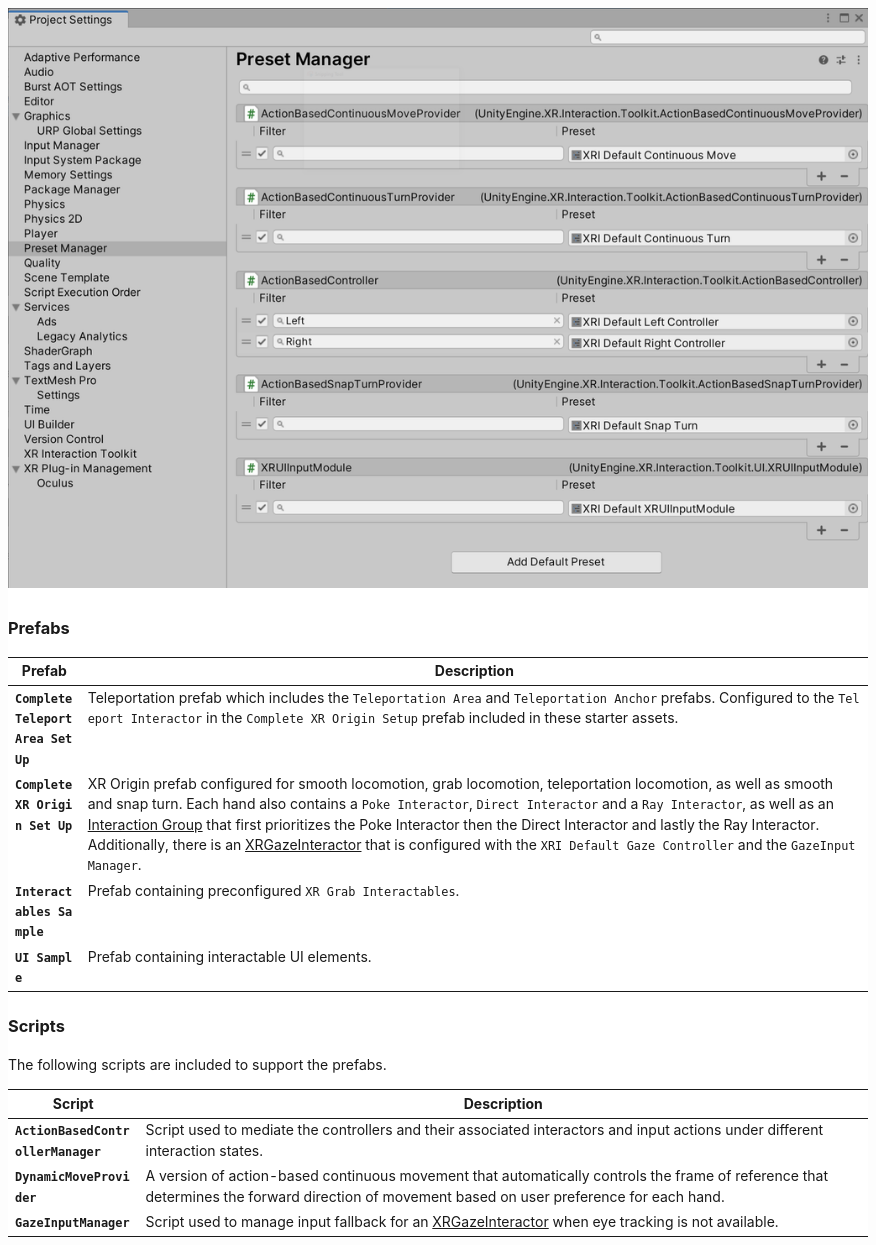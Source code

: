 ![preset-manager](images/preset-manager.png)

### Prefabs

|**Prefab**|**Description**|
|---|---|
|**`Complete Teleport Area Set Up`**|Teleportation prefab which includes the `Teleportation Area` and `Teleportation Anchor` prefabs. Configured to the `Teleport Interactor` in the `Complete XR Origin Setup` prefab included in these starter assets.|
|**`Complete XR Origin Set Up`**|XR Origin prefab configured for smooth locomotion, grab locomotion, teleportation locomotion, as well as smooth and snap turn. Each hand also contains a `Poke Interactor`, `Direct Interactor` and a `Ray Interactor`, as well as an [Interaction Group](xr-interaction-group.md) that first prioritizes the Poke Interactor then the Direct Interactor and lastly the Ray Interactor. Additionally, there is an [XRGazeInteractor](xr-gaze-interactor.md) that is configured with the `XRI Default Gaze Controller` and the `GazeInputManager`.|
|**`Interactables Sample`**|Prefab containing preconfigured `XR Grab Interactables`.|
|**`UI Sample`**|Prefab containing interactable UI elements.|

### Scripts

The following scripts are included to support the prefabs.

|**Script**|**Description**|
|---|---|
|**`ActionBasedControllerManager`**|Script used to mediate the controllers and their associated interactors and input actions under different interaction states.|
|**`DynamicMoveProvider`**|A version of action-based continuous movement that automatically controls the frame of reference that determines the forward direction of movement based on user preference for each hand.|
|**`GazeInputManager`**|Script used to manage input fallback for an [XRGazeInteractor](xr-gaze-interactor.md) when eye tracking is not available.|
